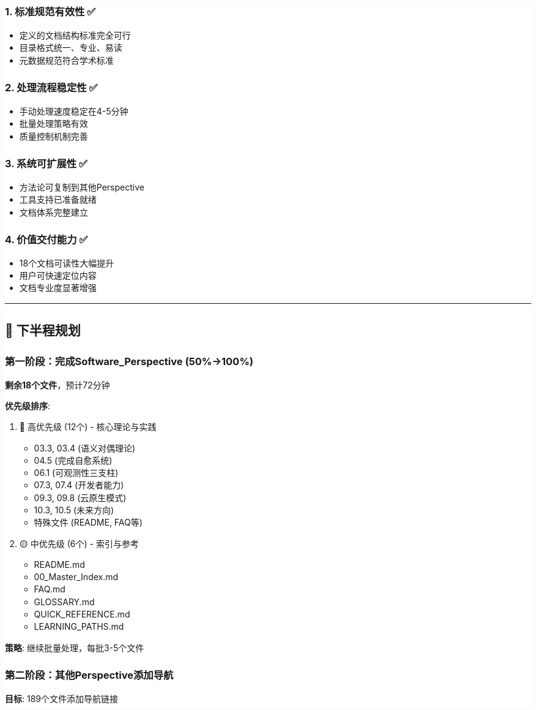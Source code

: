 ### 1. 标准规范有效性 ✅
- 定义的文档结构标准完全可行
- 目录格式统一、专业、易读
- 元数据规范符合学术标准

### 2. 处理流程稳定性 ✅
- 手动处理速度稳定在4-5分钟
- 批量处理策略有效
- 质量控制机制完善

### 3. 系统可扩展性 ✅
- 方法论可复制到其他Perspective
- 工具支持已准备就绪
- 文档体系完整建立

### 4. 价值交付能力 ✅
- 18个文档可读性大幅提升
- 用户可快速定位内容
- 文档专业度显著增强

---

## 🚀 下半程规划

### 第一阶段：完成Software_Perspective (50%→100%)

**剩余18个文件**，预计72分钟

**优先级排序**:
1. 🔴 高优先级 (12个) - 核心理论与实践
   - 03.3, 03.4 (语义对偶理论)
   - 04.5 (完成自愈系统)
   - 06.1 (可观测性三支柱)
   - 07.3, 07.4 (开发者能力)
   - 09.3, 09.8 (云原生模式)
   - 10.3, 10.5 (未来方向)
   - 特殊文件 (README, FAQ等)

2. 🟡 中优先级 (6个) - 索引与参考
   - README.md
   - 00_Master_Index.md
   - FAQ.md
   - GLOSSARY.md
   - QUICK_REFERENCE.md
   - LEARNING_PATHS.md

**策略**: 继续批量处理，每批3-5个文件

### 第二阶段：其他Perspective添加导航

**目标**: 189个文件添加导航链接
